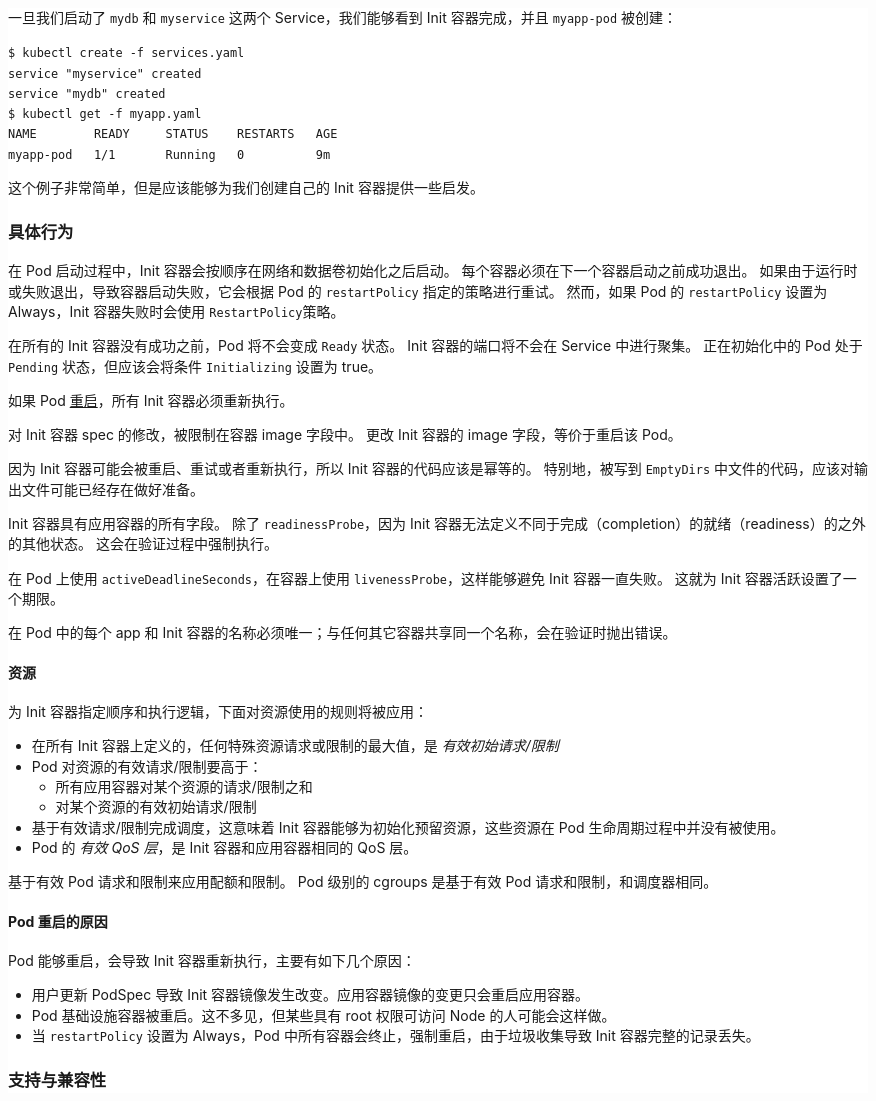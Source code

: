 一旦我们启动了 `mydb` 和 `myservice` 这两个 Service，我们能够看到 Init 容器完成，并且 `myapp-pod` 被创建：

```text
$ kubectl create -f services.yaml
service "myservice" created
service "mydb" created
$ kubectl get -f myapp.yaml
NAME        READY     STATUS    RESTARTS   AGE
myapp-pod   1/1       Running   0          9m
```

这个例子非常简单，但是应该能够为我们创建自己的 Init 容器提供一些启发。

### 具体行为 <a id="&#x5177;&#x4F53;&#x884C;&#x4E3A;"></a>

在 Pod 启动过程中，Init 容器会按顺序在网络和数据卷初始化之后启动。 每个容器必须在下一个容器启动之前成功退出。 如果由于运行时或失败退出，导致容器启动失败，它会根据 Pod 的 `restartPolicy` 指定的策略进行重试。 然而，如果 Pod 的 `restartPolicy` 设置为 Always，Init 容器失败时会使用 `RestartPolicy`策略。

在所有的 Init 容器没有成功之前，Pod 将不会变成 `Ready` 状态。 Init 容器的端口将不会在 Service 中进行聚集。 正在初始化中的 Pod 处于 `Pending` 状态，但应该会将条件 `Initializing` 设置为 true。

如果 Pod [重启](https://kubernetes.io/docs/concepts/workloads/pods/init-containers/#pod-restart-reasons)，所有 Init 容器必须重新执行。

对 Init 容器 spec 的修改，被限制在容器 image 字段中。 更改 Init 容器的 image 字段，等价于重启该 Pod。

因为 Init 容器可能会被重启、重试或者重新执行，所以 Init 容器的代码应该是幂等的。 特别地，被写到 `EmptyDirs` 中文件的代码，应该对输出文件可能已经存在做好准备。

Init 容器具有应用容器的所有字段。 除了 `readinessProbe`，因为 Init 容器无法定义不同于完成（completion）的就绪（readiness）的之外的其他状态。 这会在验证过程中强制执行。

在 Pod 上使用 `activeDeadlineSeconds`，在容器上使用 `livenessProbe`，这样能够避免 Init 容器一直失败。 这就为 Init 容器活跃设置了一个期限。

在 Pod 中的每个 app 和 Init 容器的名称必须唯一；与任何其它容器共享同一个名称，会在验证时抛出错误。

#### 资源 <a id="&#x8D44;&#x6E90;"></a>

为 Init 容器指定顺序和执行逻辑，下面对资源使用的规则将被应用：

* 在所有 Init 容器上定义的，任何特殊资源请求或限制的最大值，是 _有效初始请求/限制_
* Pod 对资源的有效请求/限制要高于：
  * 所有应用容器对某个资源的请求/限制之和
  * 对某个资源的有效初始请求/限制
* 基于有效请求/限制完成调度，这意味着 Init 容器能够为初始化预留资源，这些资源在 Pod 生命周期过程中并没有被使用。
* Pod 的 _有效 QoS 层_，是 Init 容器和应用容器相同的 QoS 层。

基于有效 Pod 请求和限制来应用配额和限制。 Pod 级别的 cgroups 是基于有效 Pod 请求和限制，和调度器相同。

#### Pod 重启的原因 <a id="pod-&#x91CD;&#x542F;&#x7684;&#x539F;&#x56E0;"></a>

Pod 能够重启，会导致 Init 容器重新执行，主要有如下几个原因：

* 用户更新 PodSpec 导致 Init 容器镜像发生改变。应用容器镜像的变更只会重启应用容器。
* Pod 基础设施容器被重启。这不多见，但某些具有 root 权限可访问 Node 的人可能会这样做。
* 当 `restartPolicy` 设置为 Always，Pod 中所有容器会终止，强制重启，由于垃圾收集导致 Init 容器完整的记录丢失。

### 支持与兼容性 <a id="&#x652F;&#x6301;&#x4E0E;&#x517C;&#x5BB9;&#x6027;"></a>
